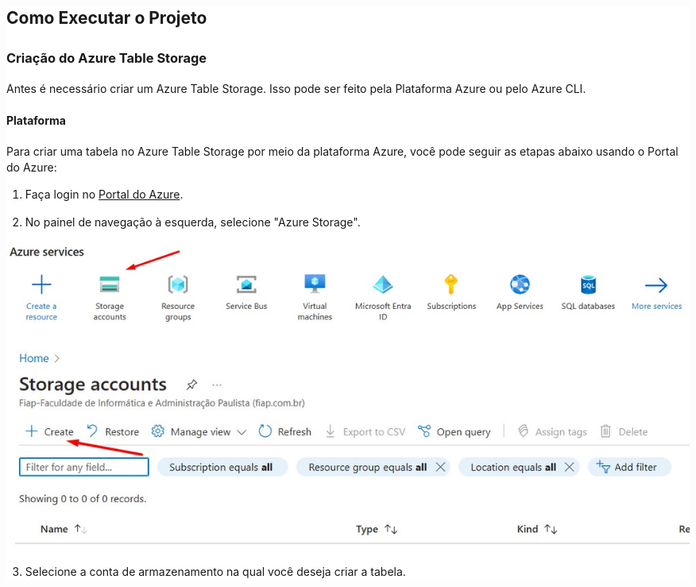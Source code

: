## Como Executar o Projeto

### Criação do Azure Table Storage
Antes é necessário criar um Azure Table Storage. Isso pode ser feito pela Plataforma Azure ou pelo Azure CLI.

#### Plataforma
Para criar uma tabela no Azure Table Storage por meio da plataforma Azure, você pode seguir as etapas abaixo usando o Portal do Azure:

1. Faça login no [Portal do Azure](https://portal.azure.com).

2. No painel de navegação à esquerda, selecione "Azure Storage".

![CriarTableStorage1](DotNetStore/Assets/imgs/Azure_Store_Account1.jpg)

![CriarTableStorage2](DotNetStore/Assets/imgs/Azure_Store_Account2.jpg)

3. Selecione a conta de armazenamento na qual você deseja criar a tabela.
